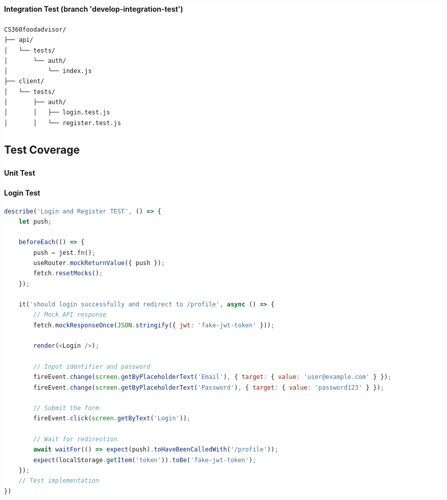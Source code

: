 #### Integration Test (branch 'develop-integration-test')
```
CS360foodadvisor/
├── api/
│   └── tests/
│       └── auth/
│           └── index.js           
├── client/
│   └── tests/
│       ├── auth/
│       │   ├── login.test.js          
│       │   └── register.test.js       

```

## Test Coverage
#### Unit Test

**Login Test**
```js
describe('Login and Register TEST', () => {
    let push;

    beforeEach(() => {
        push = jest.fn();
        useRouter.mockReturnValue({ push });
        fetch.resetMocks();
    });

    it('should login successfully and redirect to /profile', async () => {
        // Mock API response
        fetch.mockResponseOnce(JSON.stringify({ jwt: 'fake-jwt-token' }));

        render(<Login />);
        
        // Input identifier and password
        fireEvent.change(screen.getByPlaceholderText('Email'), { target: { value: 'user@example.com' } });
        fireEvent.change(screen.getByPlaceholderText('Password'), { target: { value: 'password123' } });

        // Submit the form
        fireEvent.click(screen.getByText('Login'));

        // Wait for redirection
        await waitFor(() => expect(push).toHaveBeenCalledWith('/profile'));
        expect(localStorage.getItem('token')).toBe('fake-jwt-token');
    });
    // Test implementation
})
```
